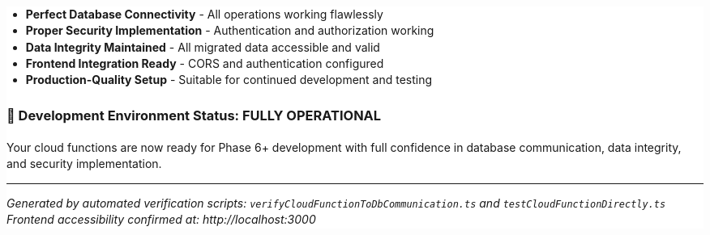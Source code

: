 - **Perfect Database Connectivity** - All operations working flawlessly
- **Proper Security Implementation** - Authentication and authorization working
- **Data Integrity Maintained** - All migrated data accessible and valid
- **Frontend Integration Ready** - CORS and authentication configured
- **Production-Quality Setup** - Suitable for continued development and testing

### **🚀 Development Environment Status: FULLY OPERATIONAL**

Your cloud functions are now ready for Phase 6+ development with full confidence in database communication, data integrity, and security implementation.

---

*Generated by automated verification scripts: `verifyCloudFunctionToDbCommunication.ts` and `testCloudFunctionDirectly.ts`*  
*Frontend accessibility confirmed at: http://localhost:3000* 